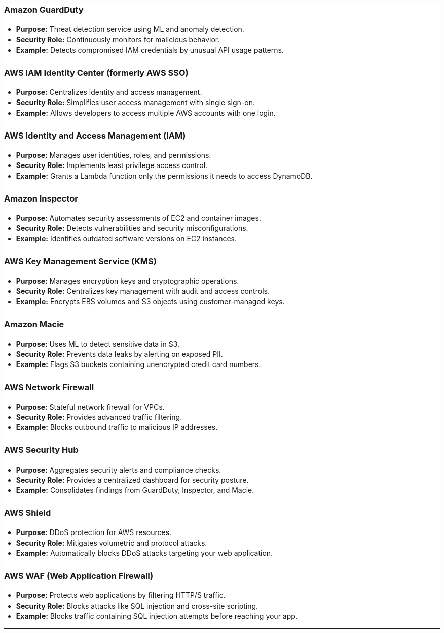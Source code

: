 ### Amazon GuardDuty
- **Purpose:** Threat detection service using ML and anomaly detection.
- **Security Role:** Continuously monitors for malicious behavior.
- **Example:** Detects compromised IAM credentials by unusual API usage patterns.

### AWS IAM Identity Center (formerly AWS SSO)
- **Purpose:** Centralizes identity and access management.
- **Security Role:** Simplifies user access management with single sign-on.
- **Example:** Allows developers to access multiple AWS accounts with one login.

### AWS Identity and Access Management (IAM)
- **Purpose:** Manages user identities, roles, and permissions.
- **Security Role:** Implements least privilege access control.
- **Example:** Grants a Lambda function only the permissions it needs to access DynamoDB.

### Amazon Inspector
- **Purpose:** Automates security assessments of EC2 and container images.
- **Security Role:** Detects vulnerabilities and security misconfigurations.
- **Example:** Identifies outdated software versions on EC2 instances.

### AWS Key Management Service (KMS)
- **Purpose:** Manages encryption keys and cryptographic operations.
- **Security Role:** Centralizes key management with audit and access controls.
- **Example:** Encrypts EBS volumes and S3 objects using customer-managed keys.

### Amazon Macie
- **Purpose:** Uses ML to detect sensitive data in S3.
- **Security Role:** Prevents data leaks by alerting on exposed PII.
- **Example:** Flags S3 buckets containing unencrypted credit card numbers.

### AWS Network Firewall
- **Purpose:** Stateful network firewall for VPCs.
- **Security Role:** Provides advanced traffic filtering.
- **Example:** Blocks outbound traffic to malicious IP addresses.

### AWS Security Hub
- **Purpose:** Aggregates security alerts and compliance checks.
- **Security Role:** Provides a centralized dashboard for security posture.
- **Example:** Consolidates findings from GuardDuty, Inspector, and Macie.

### AWS Shield
- **Purpose:** DDoS protection for AWS resources.
- **Security Role:** Mitigates volumetric and protocol attacks.
- **Example:** Automatically blocks DDoS attacks targeting your web application.

### AWS WAF (Web Application Firewall)
- **Purpose:** Protects web applications by filtering HTTP/S traffic.
- **Security Role:** Blocks attacks like SQL injection and cross-site scripting.
- **Example:** Blocks traffic containing SQL injection attempts before reaching your app.

---